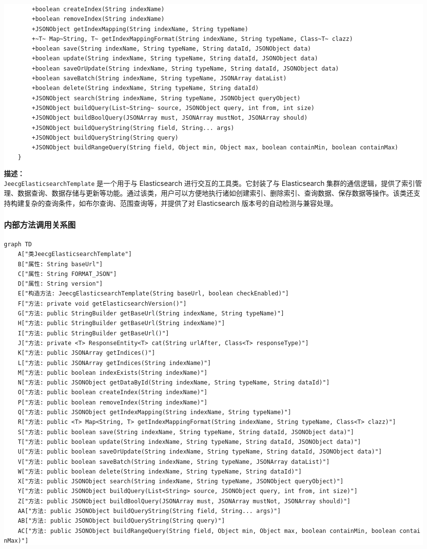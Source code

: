 ```mermaid
        +boolean createIndex(String indexName)
        +boolean removeIndex(String indexName)
        +JSONObject getIndexMapping(String indexName, String typeName)
        +~T~ Map~String, T~ getIndexMappingFormat(String indexName, String typeName, Class~T~ clazz)
        +boolean save(String indexName, String typeName, String dataId, JSONObject data)
        +boolean update(String indexName, String typeName, String dataId, JSONObject data)
        +boolean saveOrUpdate(String indexName, String typeName, String dataId, JSONObject data)
        +boolean saveBatch(String indexName, String typeName, JSONArray dataList)
        +boolean delete(String indexName, String typeName, String dataId)
        +JSONObject search(String indexName, String typeName, JSONObject queryObject)
        +JSONObject buildQuery(List~String~ source, JSONObject query, int from, int size)
        +JSONObject buildBoolQuery(JSONArray must, JSONArray mustNot, JSONArray should)
        +JSONObject buildQueryString(String field, String... args)
        +JSONObject buildQueryString(String query)
        +JSONObject buildRangeQuery(String field, Object min, Object max, boolean containMin, boolean containMax)
    }
```

**描述：**  
`JeecgElasticsearchTemplate` 是一个用于与 Elasticsearch 进行交互的工具类。它封装了与 Elasticsearch 集群的通信逻辑，提供了索引管理、数据查询、数据存储与更新等功能。通过该类，用户可以方便地执行诸如创建索引、删除索引、查询数据、保存数据等操作。该类还支持构建复杂的查询条件，如布尔查询、范围查询等，并提供了对 Elasticsearch 版本号的自动检测与兼容处理。


### 内部方法调用关系图

```mermaid
graph TD
    A["类JeecgElasticsearchTemplate"]
    B["属性: String baseUrl"]
    C["属性: String FORMAT_JSON"]
    D["属性: String version"]
    E["构造方法: JeecgElasticsearchTemplate(String baseUrl, boolean checkEnabled)"]
    F["方法: private void getElasticsearchVersion()"]
    G["方法: public StringBuilder getBaseUrl(String indexName, String typeName)"]
    H["方法: public StringBuilder getBaseUrl(String indexName)"]
    I["方法: public StringBuilder getBaseUrl()"]
    J["方法: private <T> ResponseEntity<T> cat(String urlAfter, Class<T> responseType)"]
    K["方法: public JSONArray getIndices()"]
    L["方法: public JSONArray getIndices(String indexName)"]
    M["方法: public boolean indexExists(String indexName)"]
    N["方法: public JSONObject getDataById(String indexName, String typeName, String dataId)"]
    O["方法: public boolean createIndex(String indexName)"]
    P["方法: public boolean removeIndex(String indexName)"]
    Q["方法: public JSONObject getIndexMapping(String indexName, String typeName)"]
    R["方法: public <T> Map<String, T> getIndexMappingFormat(String indexName, String typeName, Class<T> clazz)"]
    S["方法: public boolean save(String indexName, String typeName, String dataId, JSONObject data)"]
    T["方法: public boolean update(String indexName, String typeName, String dataId, JSONObject data)"]
    U["方法: public boolean saveOrUpdate(String indexName, String typeName, String dataId, JSONObject data)"]
    V["方法: public boolean saveBatch(String indexName, String typeName, JSONArray dataList)"]
    W["方法: public boolean delete(String indexName, String typeName, String dataId)"]
    X["方法: public JSONObject search(String indexName, String typeName, JSONObject queryObject)"]
    Y["方法: public JSONObject buildQuery(List<String> source, JSONObject query, int from, int size)"]
    Z["方法: public JSONObject buildBoolQuery(JSONArray must, JSONArray mustNot, JSONArray should)"]
    AA["方法: public JSONObject buildQueryString(String field, String... args)"]
    AB["方法: public JSONObject buildQueryString(String query)"]
    AC["方法: public JSONObject buildRangeQuery(String field, Object min, Object max, boolean containMin, boolean containMax)"]
```